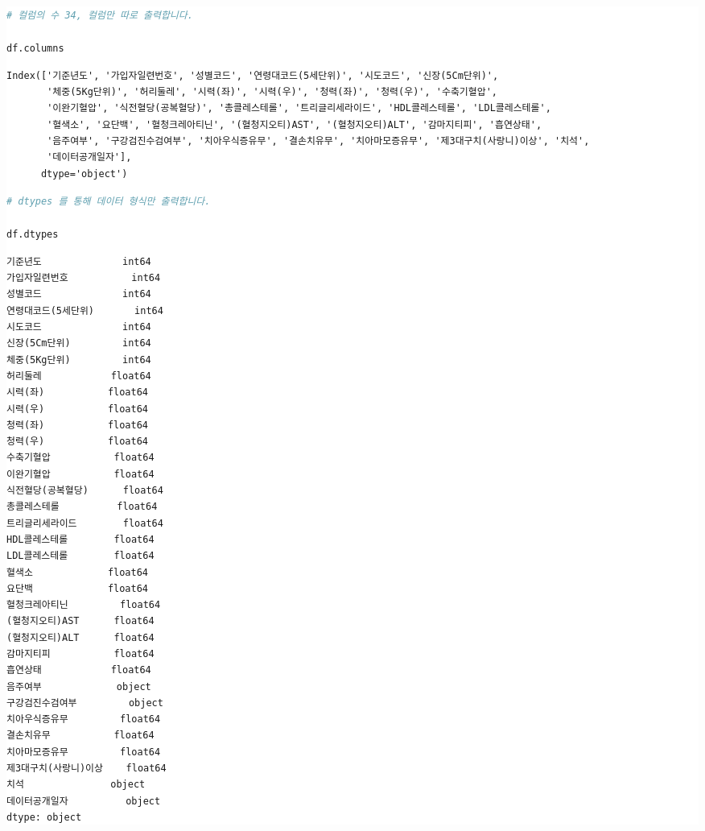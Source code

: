 


```python
# 컬럼의 수 34, 컬럼만 따로 출력합니다.

df.columns
```




    Index(['기준년도', '가입자일련번호', '성별코드', '연령대코드(5세단위)', '시도코드', '신장(5Cm단위)',
           '체중(5Kg단위)', '허리둘레', '시력(좌)', '시력(우)', '청력(좌)', '청력(우)', '수축기혈압',
           '이완기혈압', '식전혈당(공복혈당)', '총콜레스테롤', '트리글리세라이드', 'HDL콜레스테롤', 'LDL콜레스테롤',
           '혈색소', '요단백', '혈청크레아티닌', '(혈청지오티)AST', '(혈청지오티)ALT', '감마지티피', '흡연상태',
           '음주여부', '구강검진수검여부', '치아우식증유무', '결손치유무', '치아마모증유무', '제3대구치(사랑니)이상', '치석',
           '데이터공개일자'],
          dtype='object')




```python
# dtypes 를 통해 데이터 형식만 출력합니다.

df.dtypes
```




    기준년도              int64
    가입자일련번호           int64
    성별코드              int64
    연령대코드(5세단위)       int64
    시도코드              int64
    신장(5Cm단위)         int64
    체중(5Kg단위)         int64
    허리둘레            float64
    시력(좌)           float64
    시력(우)           float64
    청력(좌)           float64
    청력(우)           float64
    수축기혈압           float64
    이완기혈압           float64
    식전혈당(공복혈당)      float64
    총콜레스테롤          float64
    트리글리세라이드        float64
    HDL콜레스테롤        float64
    LDL콜레스테롤        float64
    혈색소             float64
    요단백             float64
    혈청크레아티닌         float64
    (혈청지오티)AST      float64
    (혈청지오티)ALT      float64
    감마지티피           float64
    흡연상태            float64
    음주여부             object
    구강검진수검여부         object
    치아우식증유무         float64
    결손치유무           float64
    치아마모증유무         float64
    제3대구치(사랑니)이상    float64
    치석               object
    데이터공개일자          object
    dtype: object
